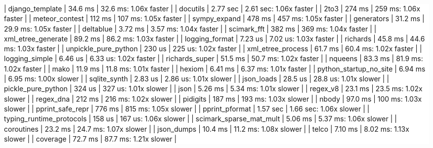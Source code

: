 | django_template            | 34.6 ms                                                | 32.6 ms: 1.06x faster                                                           |
| docutils                   | 2.77 sec                                               | 2.61 sec: 1.06x faster                                                          |
| 2to3                       | 274 ms                                                 | 259 ms: 1.06x faster                                                            |
| meteor_contest             | 112 ms                                                 | 107 ms: 1.05x faster                                                            |
| sympy_expand               | 478 ms                                                 | 457 ms: 1.05x faster                                                            |
| generators                 | 31.2 ms                                                | 29.9 ms: 1.05x faster                                                           |
| deltablue                  | 3.72 ms                                                | 3.57 ms: 1.04x faster                                                           |
| scimark_fft                | 382 ms                                                 | 369 ms: 1.04x faster                                                            |
| xml_etree_generate         | 89.2 ms                                                | 86.2 ms: 1.03x faster                                                           |
| logging_format             | 7.23 us                                                | 7.02 us: 1.03x faster                                                           |
| richards                   | 45.8 ms                                                | 44.6 ms: 1.03x faster                                                           |
| unpickle_pure_python       | 230 us                                                 | 225 us: 1.02x faster                                                            |
| xml_etree_process          | 61.7 ms                                                | 60.4 ms: 1.02x faster                                                           |
| logging_simple             | 6.46 us                                                | 6.33 us: 1.02x faster                                                           |
| richards_super             | 51.5 ms                                                | 50.7 ms: 1.02x faster                                                           |
| nqueens                    | 83.3 ms                                                | 81.9 ms: 1.02x faster                                                           |
| mako                       | 11.9 ms                                                | 11.8 ms: 1.01x faster                                                           |
| hexiom                     | 6.41 ms                                                | 6.37 ms: 1.01x faster                                                           |
| python_startup_no_site     | 6.94 ms                                                | 6.95 ms: 1.00x slower                                                           |
| sqlite_synth               | 2.83 us                                                | 2.86 us: 1.01x slower                                                           |
| json_loads                 | 28.5 us                                                | 28.8 us: 1.01x slower                                                           |
| pickle_pure_python         | 324 us                                                 | 327 us: 1.01x slower                                                            |
| json                       | 5.26 ms                                                | 5.34 ms: 1.01x slower                                                           |
| regex_v8                   | 23.1 ms                                                | 23.5 ms: 1.02x slower                                                           |
| regex_dna                  | 212 ms                                                 | 216 ms: 1.02x slower                                                            |
| pidigits                   | 187 ms                                                 | 193 ms: 1.03x slower                                                            |
| nbody                      | 97.0 ms                                                | 100 ms: 1.03x slower                                                            |
| pprint_safe_repr           | 776 ms                                                 | 815 ms: 1.05x slower                                                            |
| pprint_pformat             | 1.57 sec                                               | 1.66 sec: 1.06x slower                                                          |
| typing_runtime_protocols   | 158 us                                                 | 167 us: 1.06x slower                                                            |
| scimark_sparse_mat_mult    | 5.06 ms                                                | 5.37 ms: 1.06x slower                                                           |
| coroutines                 | 23.2 ms                                                | 24.7 ms: 1.07x slower                                                           |
| json_dumps                 | 10.4 ms                                                | 11.2 ms: 1.08x slower                                                           |
| telco                      | 7.10 ms                                                | 8.02 ms: 1.13x slower                                                           |
| coverage                   | 72.7 ms                                                | 87.7 ms: 1.21x slower                                                           |